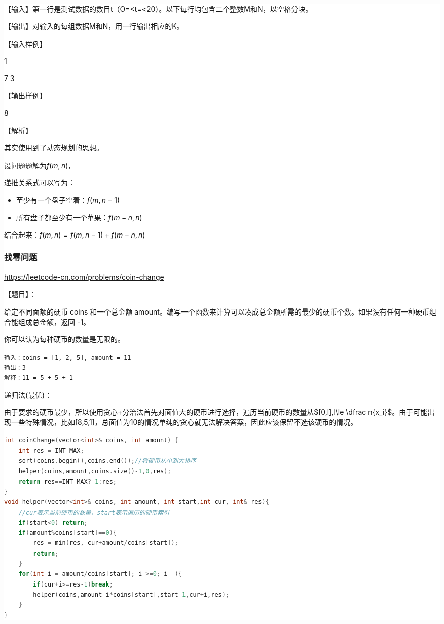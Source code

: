 【输入】第一行是测试数据的数目t（O=<t=<20）。以下每行均包含二个整数M和N，以空格分块。

【输出】对输入的每组数据M和N，用一行输出相应的K。

【输入样例】

1

7	3

【输出样例】

8

【解析】

其实使用到了动态规划的思想。

设问题题解为$f(m,n)$，

递推关系式可以写为：

* 至少有一个盘子空着：$f(m,n-1)$

* 所有盘子都至少有一个苹果：$f(m-n,n)$

结合起来：$f(m,n)=f(m,n-1)+f(m-n,n)$

### 找零问题

https://leetcode-cn.com/problems/coin-change

【题目】：

给定不同面额的硬币 coins 和一个总金额 amount。编写一个函数来计算可以凑成总金额所需的最少的硬币个数。如果没有任何一种硬币组合能组成总金额，返回 -1。

你可以认为每种硬币的数量是无限的。

```
输入：coins = [1, 2, 5], amount = 11
输出：3 
解释：11 = 5 + 5 + 1
```

递归法(最优)：

由于要求的硬币最少，所以使用贪心+分治法首先对面值大的硬币进行选择，遍历当前硬币的数量从$[0,l],l\le \dfrac n{x_i}$。由于可能出现一些特殊情况，比如[8,5,1]，总面值为10的情况单纯的贪心就无法解决答案，因此应该保留不选该硬币的情况。

```c++
int coinChange(vector<int>& coins, int amount) {
    int res = INT_MAX;
    sort(coins.begin(),coins.end());//将硬币从小到大排序
    helper(coins,amount,coins.size()-1,0,res);
    return res==INT_MAX?-1:res;
}
void helper(vector<int>& coins, int amount, int start,int cur, int& res){
    //cur表示当前硬币的数量，start表示遍历的硬币索引
    if(start<0) return;
    if(amount%coins[start]==0){
        res = min(res, cur+amount/coins[start]);
        return;
    }
    for(int i = amount/coins[start]; i >=0; i--){
        if(cur+i>=res-1)break;
        helper(coins,amount-i*coins[start],start-1,cur+i,res);
    }
}
```
